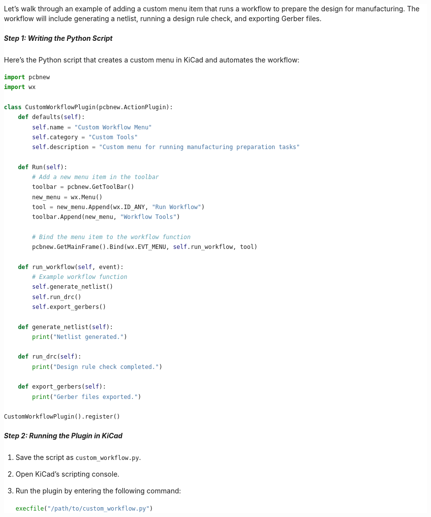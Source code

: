 Let’s walk through an example of adding a custom menu item that runs a workflow to prepare the design for manufacturing. The workflow will include generating a netlist, running a design rule check, and exporting Gerber files.

##### **Step 1: Writing the Python Script**

Here’s the Python script that creates a custom menu in KiCad and automates the workflow:

```python
import pcbnew
import wx

class CustomWorkflowPlugin(pcbnew.ActionPlugin):
    def defaults(self):
        self.name = "Custom Workflow Menu"
        self.category = "Custom Tools"
        self.description = "Custom menu for running manufacturing preparation tasks"

    def Run(self):
        # Add a new menu item in the toolbar
        toolbar = pcbnew.GetToolBar()
        new_menu = wx.Menu()
        tool = new_menu.Append(wx.ID_ANY, "Run Workflow")
        toolbar.Append(new_menu, "Workflow Tools")
        
        # Bind the menu item to the workflow function
        pcbnew.GetMainFrame().Bind(wx.EVT_MENU, self.run_workflow, tool)

    def run_workflow(self, event):
        # Example workflow function
        self.generate_netlist()
        self.run_drc()
        self.export_gerbers()

    def generate_netlist(self):
        print("Netlist generated.")

    def run_drc(self):
        print("Design rule check completed.")

    def export_gerbers(self):
        print("Gerber files exported.")

CustomWorkflowPlugin().register()
```

##### **Step 2: Running the Plugin in KiCad**

1. Save the script as `custom_workflow.py`.
2. Open KiCad’s scripting console.
3. Run the plugin by entering the following command:

   ```python
   execfile("/path/to/custom_workflow.py")
   ```
